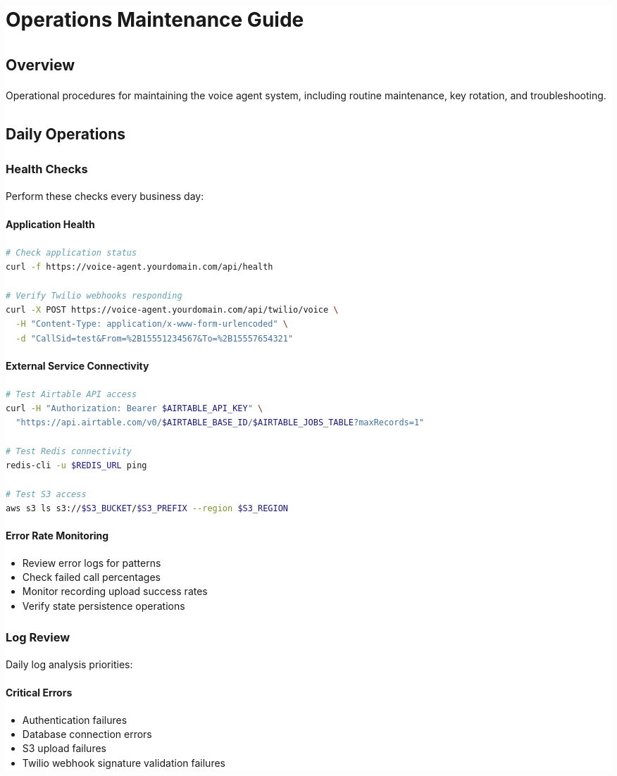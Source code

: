 # Operations Maintenance Guide

## Overview
Operational procedures for maintaining the voice agent system, including routine maintenance, key rotation, and troubleshooting.

## Daily Operations

### Health Checks
Perform these checks every business day:

#### Application Health
```bash
# Check application status
curl -f https://voice-agent.yourdomain.com/api/health

# Verify Twilio webhooks responding
curl -X POST https://voice-agent.yourdomain.com/api/twilio/voice \
  -H "Content-Type: application/x-www-form-urlencoded" \
  -d "CallSid=test&From=%2B15551234567&To=%2B15557654321"
```

#### External Service Connectivity
```bash
# Test Airtable API access
curl -H "Authorization: Bearer $AIRTABLE_API_KEY" \
  "https://api.airtable.com/v0/$AIRTABLE_BASE_ID/$AIRTABLE_JOBS_TABLE?maxRecords=1"

# Test Redis connectivity
redis-cli -u $REDIS_URL ping

# Test S3 access
aws s3 ls s3://$S3_BUCKET/$S3_PREFIX --region $S3_REGION
```

#### Error Rate Monitoring
- Review error logs for patterns
- Check failed call percentages
- Monitor recording upload success rates
- Verify state persistence operations

### Log Review
Daily log analysis priorities:

#### Critical Errors
- Authentication failures
- Database connection errors
- S3 upload failures
- Twilio webhook signature validation failures
